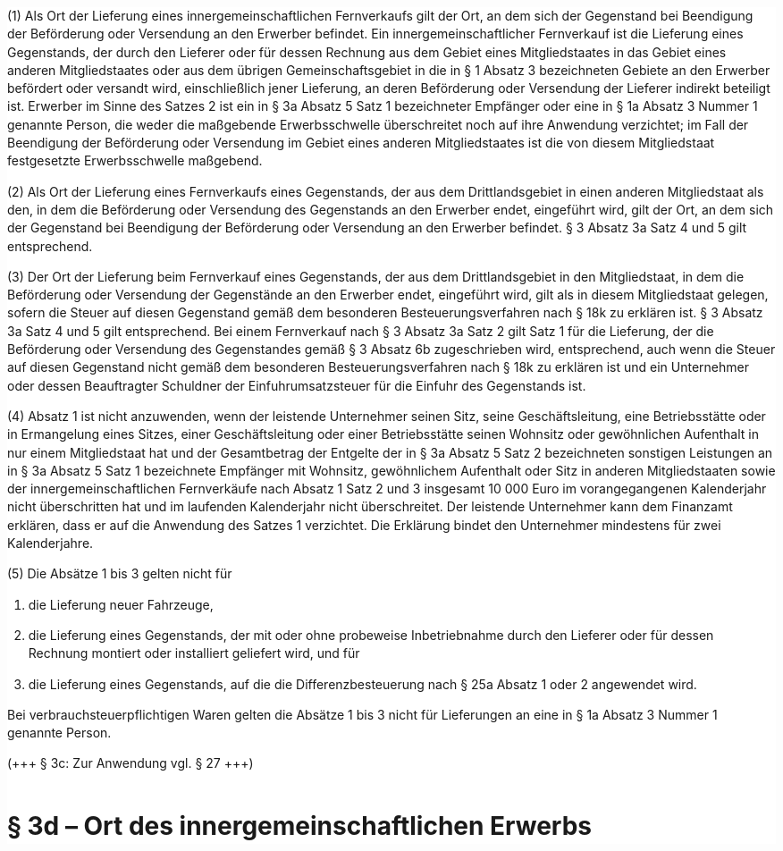(1) Als Ort der Lieferung eines innergemeinschaftlichen Fernverkaufs gilt der Ort, an dem sich der Gegenstand bei Beendigung der Beförderung oder Versendung an den Erwerber befindet. Ein innergemeinschaftlicher Fernverkauf ist die Lieferung eines Gegenstands, der durch den Lieferer oder für dessen Rechnung aus dem Gebiet eines Mitgliedstaates in das Gebiet eines anderen Mitgliedstaates oder aus dem übrigen Gemeinschaftsgebiet in die in § 1 Absatz 3 bezeichneten Gebiete an den Erwerber befördert oder versandt wird, einschließlich jener Lieferung, an deren Beförderung oder Versendung der Lieferer indirekt beteiligt ist. Erwerber im Sinne des Satzes 2 ist ein in § 3a Absatz 5 Satz 1 bezeichneter Empfänger oder eine in § 1a Absatz 3 Nummer 1 genannte Person, die weder die maßgebende Erwerbsschwelle überschreitet noch auf ihre Anwendung verzichtet; im Fall der Beendigung der Beförderung oder Versendung im Gebiet eines anderen Mitgliedstaates ist die von diesem Mitgliedstaat festgesetzte Erwerbsschwelle maßgebend.

(2) Als Ort der Lieferung eines Fernverkaufs eines Gegenstands, der aus dem Drittlandsgebiet in einen anderen Mitgliedstaat als den, in dem die Beförderung oder Versendung des Gegenstands an den Erwerber endet, eingeführt wird, gilt der Ort, an dem sich der Gegenstand bei Beendigung der Beförderung oder Versendung an den Erwerber befindet. § 3 Absatz 3a Satz 4 und 5 gilt entsprechend.

(3) Der Ort der Lieferung beim Fernverkauf eines Gegenstands, der aus dem Drittlandsgebiet in den Mitgliedstaat, in dem die Beförderung oder Versendung der Gegenstände an den Erwerber endet, eingeführt wird, gilt als in diesem Mitgliedstaat gelegen, sofern die Steuer auf diesen Gegenstand gemäß dem besonderen Besteuerungsverfahren nach § 18k zu erklären ist. § 3 Absatz 3a Satz 4 und 5 gilt entsprechend. Bei einem Fernverkauf nach § 3 Absatz 3a Satz 2 gilt Satz 1 für die Lieferung, der die Beförderung oder Versendung des Gegenstandes gemäß § 3 Absatz 6b zugeschrieben wird, entsprechend, auch wenn die Steuer auf diesen Gegenstand nicht gemäß dem besonderen Besteuerungsverfahren nach § 18k zu erklären ist und ein Unternehmer oder dessen Beauftragter Schuldner der Einfuhrumsatzsteuer für die Einfuhr des Gegenstands ist.

(4) Absatz 1 ist nicht anzuwenden, wenn der leistende Unternehmer seinen Sitz, seine Geschäftsleitung, eine Betriebsstätte oder in Ermangelung eines Sitzes, einer Geschäftsleitung oder einer Betriebsstätte seinen Wohnsitz oder gewöhnlichen Aufenthalt in nur einem Mitgliedstaat hat und der Gesamtbetrag der Entgelte der in § 3a Absatz 5 Satz 2 bezeichneten sonstigen Leistungen an in § 3a Absatz 5 Satz 1 bezeichnete Empfänger mit Wohnsitz, gewöhnlichem Aufenthalt oder Sitz in anderen Mitgliedstaaten sowie der innergemeinschaftlichen Fernverkäufe nach Absatz 1 Satz 2 und 3 insgesamt 10 000 Euro im vorangegangenen Kalenderjahr nicht überschritten hat und im laufenden Kalenderjahr nicht überschreitet. Der leistende Unternehmer kann dem Finanzamt erklären, dass er auf die Anwendung des Satzes 1 verzichtet. Die Erklärung bindet den Unternehmer mindestens für zwei Kalenderjahre.

(5) Die Absätze 1 bis 3 gelten nicht für

1. die Lieferung neuer Fahrzeuge,

2. die Lieferung eines Gegenstands, der mit oder ohne probeweise Inbetriebnahme durch den Lieferer oder für dessen Rechnung montiert oder installiert geliefert wird, und für

3. die Lieferung eines Gegenstands, auf die die Differenzbesteuerung nach § 25a Absatz 1 oder 2 angewendet wird.

Bei verbrauchsteuerpflichtigen Waren gelten die Absätze 1 bis 3 nicht für Lieferungen an eine in § 1a Absatz 3 Nummer 1 genannte Person.

(+++ § 3c: Zur Anwendung vgl. § 27 +++)

# § 3d – Ort des innergemeinschaftlichen Erwerbs
